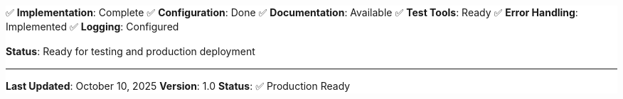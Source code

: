 ✅ **Implementation**: Complete
✅ **Configuration**: Done
✅ **Documentation**: Available
✅ **Test Tools**: Ready
✅ **Error Handling**: Implemented
✅ **Logging**: Configured

**Status**: Ready for testing and production deployment

---

**Last Updated**: October 10, 2025
**Version**: 1.0
**Status**: ✅ Production Ready
